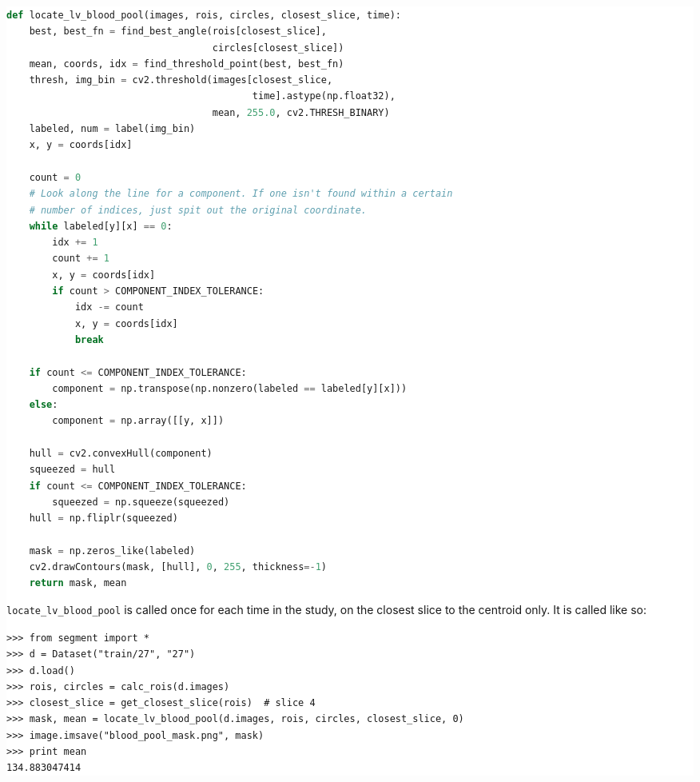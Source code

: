 ```python
def locate_lv_blood_pool(images, rois, circles, closest_slice, time):
    best, best_fn = find_best_angle(rois[closest_slice],
                                    circles[closest_slice])
    mean, coords, idx = find_threshold_point(best, best_fn)
    thresh, img_bin = cv2.threshold(images[closest_slice,
                                           time].astype(np.float32),
                                    mean, 255.0, cv2.THRESH_BINARY)
    labeled, num = label(img_bin)
    x, y = coords[idx]

    count = 0
    # Look along the line for a component. If one isn't found within a certain
    # number of indices, just spit out the original coordinate.
    while labeled[y][x] == 0:
        idx += 1
        count += 1
        x, y = coords[idx]
        if count > COMPONENT_INDEX_TOLERANCE:
            idx -= count
            x, y = coords[idx]
            break

    if count <= COMPONENT_INDEX_TOLERANCE:
        component = np.transpose(np.nonzero(labeled == labeled[y][x]))
    else:
        component = np.array([[y, x]])

    hull = cv2.convexHull(component)
    squeezed = hull
    if count <= COMPONENT_INDEX_TOLERANCE:
        squeezed = np.squeeze(squeezed)
    hull = np.fliplr(squeezed)

    mask = np.zeros_like(labeled)
    cv2.drawContours(mask, [hull], 0, 255, thickness=-1)
    return mask, mean
```

`locate_lv_blood_pool` is called once for each time in the study, on the closest slice to the centroid only. It is called like so:

```
>>> from segment import *
>>> d = Dataset("train/27", "27")
>>> d.load()
>>> rois, circles = calc_rois(d.images)
>>> closest_slice = get_closest_slice(rois)  # slice 4
>>> mask, mean = locate_lv_blood_pool(d.images, rois, circles, closest_slice, 0)
>>> image.imsave("blood_pool_mask.png", mask)
>>> print mean
134.883047414
```


[end-diastolic]: https://en.wikipedia.org/wiki/End-diastolic_volume
[end-systolic]: https://en.wikipedia.org/wiki/End-systolic_volume
[ejection fraction]: https://en.wikipedia.org/wiki/Ejection_fraction
[lin-paper]: http://www.researchgate.net/publication/6452142_Automated_Detection_of_Left_Ventricle_in_4D_MR_Images_Experience_from_a_Large_Study
[matched filter]: https://en.wikipedia.org/wiki/Matched_filter
[JSON]: https://en.wikipedia.org/wiki/JSON
[Anaconda]: https://www.continuum.io/why-anaconda